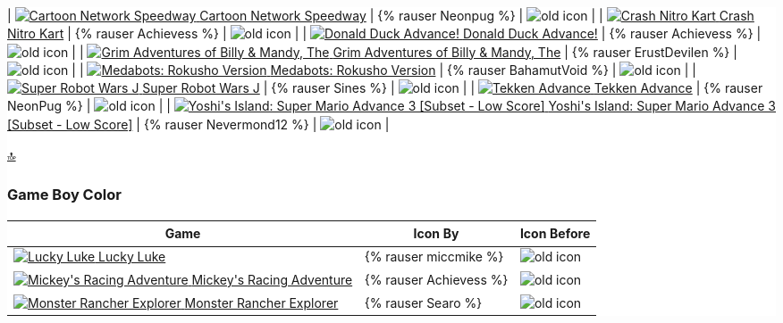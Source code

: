 | <a class="gameicon-link" href="https://retroachievements.org/game/6927" target="_blank" rel="noopener"> <img class="gameicon" src="https://retroachievements.org/Images/064953.png" alt="Cartoon Network Speedway"> <span>Cartoon Network Speedway</span></a>                                                                     | {% rauser Neonpug %}      | <img class="gameicon" src="https://retroachievements.org/Images/006832.png" alt="old icon"> |
| <a class="gameicon-link" href="https://retroachievements.org/game/5127" target="_blank" rel="noopener"> <img class="gameicon" src="https://retroachievements.org/Images/065469.png" alt="Crash Nitro Kart"> <span>Crash Nitro Kart</span></a>                                                                                     | {% rauser Achievess %}    | <img class="gameicon" src="https://retroachievements.org/Images/042536.png" alt="old icon"> |
| <a class="gameicon-link" href="https://retroachievements.org/game/6289" target="_blank" rel="noopener"> <img class="gameicon" src="https://retroachievements.org/Images/064957.png" alt="Donald Duck Advance!"> <span>Donald Duck Advance!</span></a>                                                                             | {% rauser Achievess %}    | <img class="gameicon" src="https://retroachievements.org/Images/053451.png" alt="old icon"> |
| <a class="gameicon-link" href="https://retroachievements.org/game/6118" target="_blank" rel="noopener"> <img class="gameicon" src="https://retroachievements.org/Images/066028.png" alt="Grim Adventures of Billy & Mandy, The"> <span>Grim Adventures of Billy & Mandy, The</span></a>                                           | {% rauser ErustDevilen %} | <img class="gameicon" src="https://retroachievements.org/Images/021558.png" alt="old icon"> |
| <a class="gameicon-link" href="https://retroachievements.org/game/7367" target="_blank" rel="noopener"> <img class="gameicon" src="https://retroachievements.org/Images/065583.png" alt="Medabots: Rokusho Version"> <span>Medabots: Rokusho Version</span></a>                                                                   | {% rauser BahamutVoid %}  | <img class="gameicon" src="https://retroachievements.org/Images/007334.png" alt="old icon"> |
| <a class="gameicon-link" href="https://retroachievements.org/game/6236" target="_blank" rel="noopener"> <img class="gameicon" src="https://retroachievements.org/Images/065728.png" alt="Super Robot Wars J"> <span>Super Robot Wars J</span></a>                                                                                 | {% rauser Sines %}        | <img class="gameicon" src="https://retroachievements.org/Images/025928.png" alt="old icon"> |
| <a class="gameicon-link" href="https://retroachievements.org/game/2169" target="_blank" rel="noopener"> <img class="gameicon" src="https://retroachievements.org/Images/066138.png" alt="Tekken Advance"> <span>Tekken Advance</span></a>                                                                                         | {% rauser NeonPug %}      | <img class="gameicon" src="https://retroachievements.org/Images/034758.png" alt="old icon"> |
| <a class="gameicon-link" href="https://retroachievements.org/game/5225" target="_blank" rel="noopener"> <img class="gameicon" src="https://retroachievements.org/Images/065062.png" alt="Yoshi's Island: Super Mario Advance 3 [Subset - Low Score]"> <span>Yoshi's Island: Super Mario Advance 3 [Subset - Low Score]</span></a> | {% rauser Nevermond12 %}  | <img class="gameicon" src="https://retroachievements.org/Images/050418.png" alt="old icon"> |

<a href="#toc">:top:</a>


### Game Boy Color


| Game                                                                                                                                                                                                                                                                                                                                         | Icon By                | Icon Before                                                                                 |
| -------------------------------------------------------------------------------------------------------------------------------------------------------------------------------------------------------------------------------------------------------------------------------------------------------------------------------------------- | ---------------------- | ------------------------------------------------------------------------------------------- |
| <a class="gameicon-link" href="https://retroachievements.org/game/6203" target="_blank" rel="noopener"> <img class="gameicon" src="https://retroachievements.org/Images/066193.png" alt="Lucky Luke"> <span>Lucky Luke</span></a>                                                                                                            | {% rauser miccmike %}  | <img class="gameicon" src="https://retroachievements.org/Images/043922.png" alt="old icon"> |
| <a class="gameicon-link" href="https://retroachievements.org/game/6539" target="_blank" rel="noopener"> <img class="gameicon" src="https://retroachievements.org/Images/065044.png" alt="Mickey's Racing Adventure"> <span>Mickey's Racing Adventure</span></a>                                                                              | {% rauser Achievess %} | <img class="gameicon" src="https://retroachievements.org/Images/032687.png" alt="old icon"> |
| <a class="gameicon-link" href="https://retroachievements.org/game/5042" target="_blank" rel="noopener"> <img class="gameicon" src="https://retroachievements.org/Images/064809.png" alt="Monster Rancher Explorer"> <span>Monster Rancher Explorer</span></a>                                                                                | {% rauser Searo %}     | <img class="gameicon" src="https://retroachievements.org/Images/002986.png" alt="old icon"> |